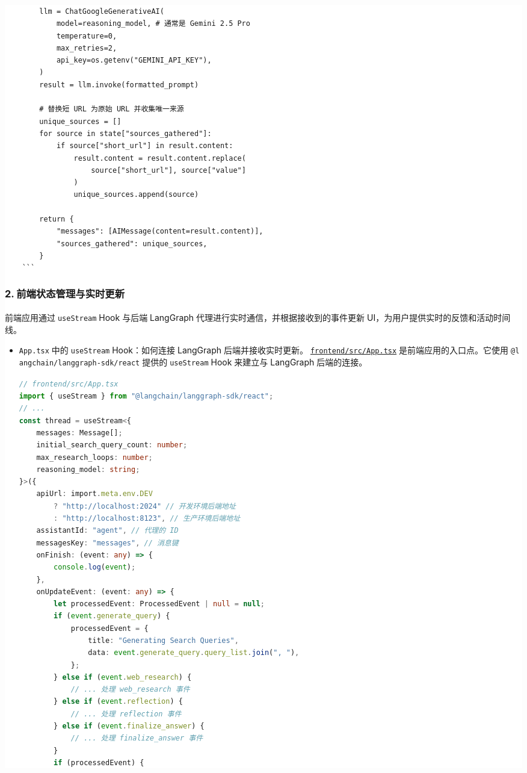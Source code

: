             llm = ChatGoogleGenerativeAI(
                model=reasoning_model, # 通常是 Gemini 2.5 Pro
                temperature=0,
                max_retries=2,
                api_key=os.getenv("GEMINI_API_KEY"),
            )
            result = llm.invoke(formatted_prompt)

            # 替换短 URL 为原始 URL 并收集唯一来源
            unique_sources = []
            for source in state["sources_gathered"]:
                if source["short_url"] in result.content:
                    result.content = result.content.replace(
                        source["short_url"], source["value"]
                    )
                    unique_sources.append(source)

            return {
                "messages": [AIMessage(content=result.content)],
                "sources_gathered": unique_sources,
            }
        ```

### 2. 前端状态管理与实时更新

前端应用通过 `useStream` Hook 与后端 LangGraph 代理进行实时通信，并根据接收到的事件更新 UI，为用户提供实时的反馈和活动时间线。

*   `App.tsx` 中的 `useStream` Hook：如何连接 LangGraph 后端并接收实时更新。
    [`frontend/src/App.tsx`](frontend/src/App.tsx) 是前端应用的入口点。它使用 `@langchain/langgraph-sdk/react` 提供的 `useStream` Hook 来建立与 LangGraph 后端的连接。
    ```typescript
    // frontend/src/App.tsx
    import { useStream } from "@langchain/langgraph-sdk/react";
    // ...
    const thread = useStream<{
        messages: Message[];
        initial_search_query_count: number;
        max_research_loops: number;
        reasoning_model: string;
    }>({
        apiUrl: import.meta.env.DEV
            ? "http://localhost:2024" // 开发环境后端地址
            : "http://localhost:8123", // 生产环境后端地址
        assistantId: "agent", // 代理的 ID
        messagesKey: "messages", // 消息键
        onFinish: (event: any) => {
            console.log(event);
        },
        onUpdateEvent: (event: any) => {
            let processedEvent: ProcessedEvent | null = null;
            if (event.generate_query) {
                processedEvent = {
                    title: "Generating Search Queries",
                    data: event.generate_query.query_list.join(", "),
                };
            } else if (event.web_research) {
                // ... 处理 web_research 事件
            } else if (event.reflection) {
                // ... 处理 reflection 事件
            } else if (event.finalize_answer) {
                // ... 处理 finalize_answer 事件
            }
            if (processedEvent) {